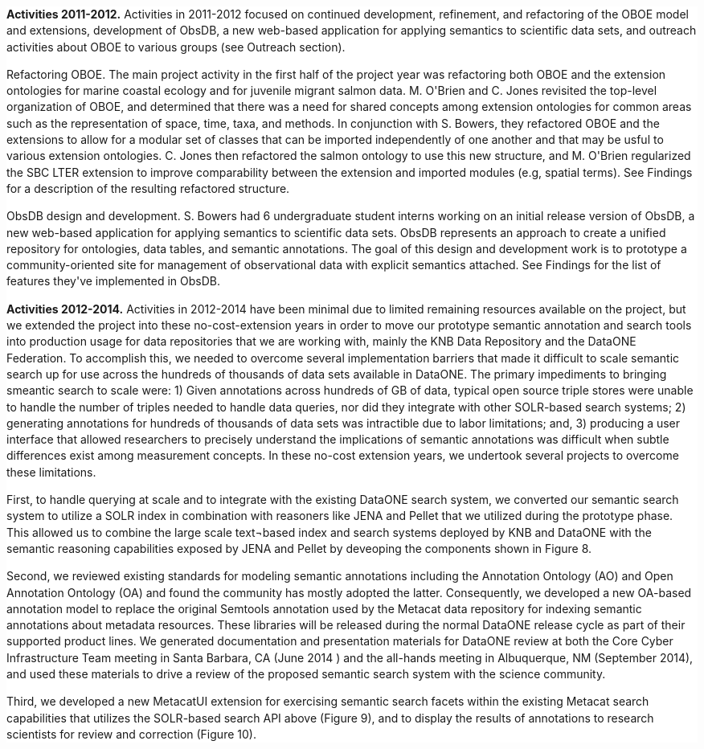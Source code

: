 __Activities 2011-2012.__ Activities in 2011-2012 focused on continued development, refinement, and refactoring of the OBOE model and extensions, development of ObsDB, a new web-based application for applying semantics to scientific data sets, and outreach activities about OBOE to various groups (see Outreach section).

Refactoring OBOE. The main project activity in the first half of the project year was refactoring both OBOE and the extension ontologies for marine coastal ecology and for juvenile migrant salmon data.  M. O'Brien and C. Jones revisited the top-level organization of OBOE, and determined that there was a need for shared concepts among extension ontologies for common areas such as the representation of space, time, taxa, and methods.  In conjunction with S. Bowers, they refactored OBOE and the extensions to allow for a modular set of classes that can be imported independently of one another and that may be usful to various extension ontologies. C. Jones then refactored the salmon ontology to use this new structure, and M. O'Brien regularized the SBC LTER extension to improve comparability between the extension and imported modules (e.g, spatial terms).  See Findings for a description of the resulting refactored structure.

ObsDB design and development. S. Bowers had 6 undergraduate student interns working on an initial release version of ObsDB, a new web-based application for applying semantics to scientific data sets.  ObsDB represents an approach to create a unified repository for ontologies, data tables, and semantic annotations.  The goal of this design and development work is to prototype a community-oriented site for management of observational data with explicit semantics attached.  See Findings for the list of features they've implemented in ObsDB.

__Activities 2012-2014.__ Activities in 2012-2014 have been minimal due to limited remaining resources available on the project, but we extended the project into these no-cost-extension years in order to move our prototype semantic annotation and search tools into production usage for data repositories that we are working with, mainly the KNB Data Repository and the DataONE Federation.  To accomplish this, we needed to overcome several implementation barriers that made it difficult to scale semantic search up for use across the hundreds of thousands of data sets available in DataONE.  The primary impediments to bringing smeantic search to scale were: 1) Given annotations across hundreds of GB of data, typical open source triple stores were unable to handle the number of triples needed to handle data queries, nor did they integrate with other SOLR-based search systems; 2) generating annotations for hundreds of thousands of data sets was intractible due to labor limitations; and, 3) producing a user interface that allowed researchers to precisely understand the implications of semantic annotations was difficult when subtle differences exist among measurement concepts. In these no-cost extension years, we undertook several projects to overcome these limitations.

First, to handle querying at scale and to integrate with the existing DataONE search system, we converted our semantic search system to utilize a SOLR index in combination with reasoners like JENA and Pellet that we utilized during the prototype phase. This allowed us to combine the large scale text¬based index and search systems deployed by KNB and DataONE with the semantic reasoning capabilities exposed by JENA and Pellet by deveoping the components shown in Figure 8.

Second, we reviewed existing standards for modeling semantic annotations including the Annotation Ontology (AO) and Open Annotation Ontology (OA) and found the community has mostly adopted the latter. Consequently, we developed a new OA-based annotation model to replace the original Semtools annotation used by the Metacat data repository for indexing semantic annotations about metadata resources.  These libraries will be released during the normal DataONE release cycle as part of their supported product lines. We generated documentation and presentation materials for DataONE review at both the Core Cyber Infrastructure Team meeting in Santa Barbara, CA (June 2014 ) and the all-hands meeting in Albuquerque, NM (September 2014), and used these materials to drive a review of the proposed semantic search system with the science community.

Third, we developed a new MetacatUI extension for exercising semantic search facets within the existing Metacat search capabilities that utilizes the SOLR-based search API above (Figure 9), and to display the results of annotations to research scientists for review and correction (Figure 10).
  